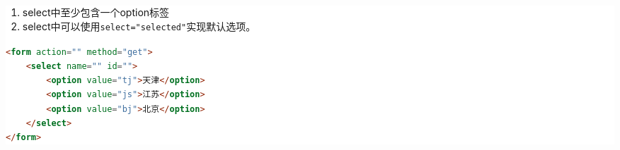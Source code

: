 1.  select中至少包含一个option标签
2.  select中可以使用`select="selected"`实现默认选项。

```html
<form action="" method="get">
    <select name="" id="">
        <option value="tj">天津</option>
        <option value="js">江苏</option>
        <option value="bj">北京</option>
    </select>
</form>
```



